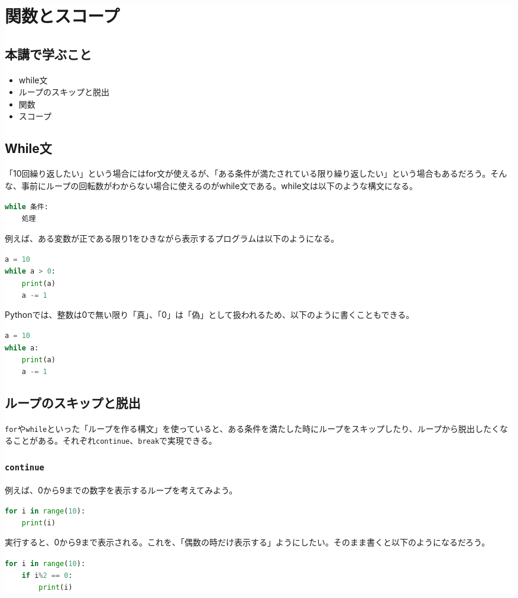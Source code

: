 
# 関数とスコープ

## 本講で学ぶこと

* while文
* ループのスキップと脱出
* 関数
* スコープ

## While文

「10回繰り返したい」という場合にはfor文が使えるが、「ある条件が満たされている限り繰り返したい」という場合もあるだろう。そんな、事前にループの回転数がわからない場合に使えるのがwhile文である。while文は以下のような構文になる。

```py
while 条件:
    処理
```

例えば、ある変数が正である限り1をひきながら表示するプログラムは以下のようになる。

```py
a = 10
while a > 0:
    print(a)
    a -= 1
```

Pythonでは、整数は0で無い限り「真」、「0」は「偽」として扱われるため、以下のように書くこともできる。

```py
a = 10
while a:
    print(a)
    a -= 1
```

## ループのスキップと脱出

`for`や`while`といった「ループを作る構文」を使っていると、ある条件を満たした時にループをスキップしたり、ループから脱出したくなることがある。それぞれ`continue`、`break`で実現できる。

### `continue`

例えば、0から9までの数字を表示するループを考えてみよう。

```py
for i in range(10):
    print(i)
```

実行すると、0から9まで表示される。これを、「偶数の時だけ表示する」ようにしたい。そのまま書くと以下のようになるだろう。

```py
for i in range(10):
    if i%2 == 0:
        print(i)
```
